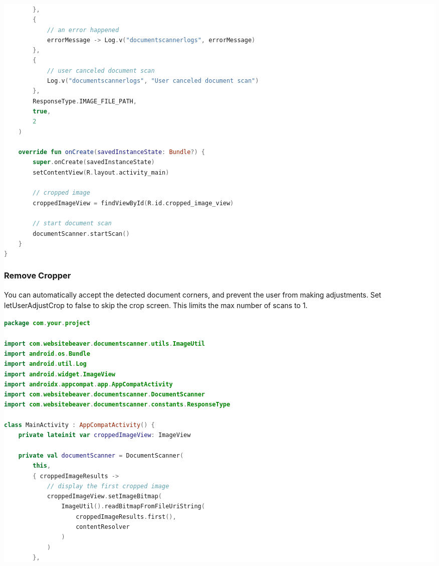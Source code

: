 ```kotlin
        },
        {
            // an error happened
            errorMessage -> Log.v("documentscannerlogs", errorMessage)
        },
        {
            // user canceled document scan
            Log.v("documentscannerlogs", "User canceled document scan")
        },
        ResponseType.IMAGE_FILE_PATH,
        true,
        2
    )

    override fun onCreate(savedInstanceState: Bundle?) {
        super.onCreate(savedInstanceState)
        setContentView(R.layout.activity_main)

        // cropped image
        croppedImageView = findViewById(R.id.cropped_image_view)

        // start document scan
        documentScanner.startScan()
    }
}

```

<video src="https://user-images.githubusercontent.com/26162804/160695619-b1931101-9196-49de-b30f-f63c4af8ce9d.mp4" data-canonical-src="https://user-images.githubusercontent.com/26162804/160695619-b1931101-9196-49de-b30f-f63c4af8ce9d.mp4" controls="controls" muted="muted" class="d-block rounded-bottom-2 border-top width-fit" style="max-height:640px;"></video>

### Remove Cropper

You can automatically accept the detected document corners, and prevent the user from
making adjustments. Set letUserAdjustCrop to false to skip the crop screen. This limits
the max number of scans to 1.

```kotlin
package com.your.project

import com.websitebeaver.documentscanner.utils.ImageUtil
import android.os.Bundle
import android.util.Log
import android.widget.ImageView
import androidx.appcompat.app.AppCompatActivity
import com.websitebeaver.documentscanner.DocumentScanner
import com.websitebeaver.documentscanner.constants.ResponseType

class MainActivity : AppCompatActivity() {
    private lateinit var croppedImageView: ImageView

    private val documentScanner = DocumentScanner(
        this,
        { croppedImageResults ->
            // display the first cropped image
            croppedImageView.setImageBitmap(
                ImageUtil().readBitmapFromFileUriString(
                    croppedImageResults.first(),
                    contentResolver
                )
            )
        },
```